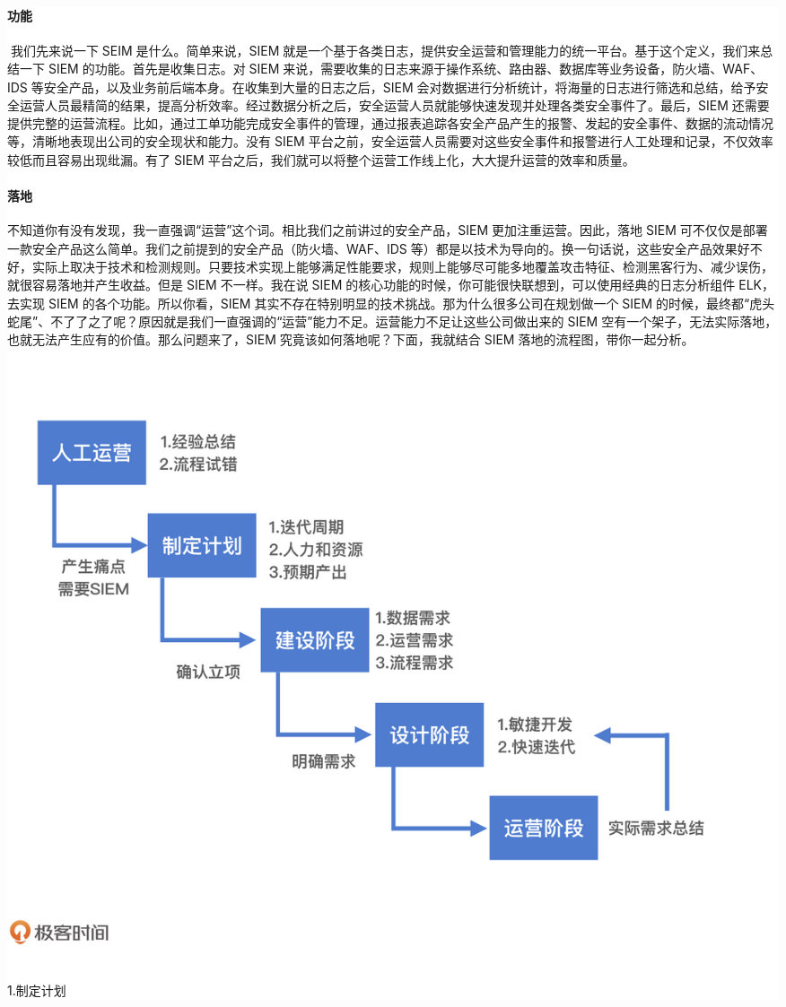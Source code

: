 #### 功能

​		我们先来说一下 SEIM 是什么。简单来说，SIEM 就是一个基于各类日志，提供安全运营和管理能力的统一平台。基于这个定义，我们来总结一下 SIEM 的功能。首先是收集日志。对 SIEM 来说，需要收集的日志来源于操作系统、路由器、数据库等业务设备，防火墙、WAF、IDS 等安全产品，以及业务前后端本身。在收集到大量的日志之后，SIEM 会对数据进行分析统计，将海量的日志进行筛选和总结，给予安全运营人员最精简的结果，提高分析效率。经过数据分析之后，安全运营人员就能够快速发现并处理各类安全事件了。最后，SIEM 还需要提供完整的运营流程。比如，通过工单功能完成安全事件的管理，通过报表追踪各安全产品产生的报警、发起的安全事件、数据的流动情况等，清晰地表现出公司的安全现状和能力。没有 SIEM 平台之前，安全运营人员需要对这些安全事件和报警进行人工处理和记录，不仅效率较低而且容易出现纰漏。有了 SIEM 平台之后，我们就可以将整个运营工作线上化，大大提升运营的效率和质量。

#### 落地

​		不知道你有没有发现，我一直强调“运营”这个词。相比我们之前讲过的安全产品，SIEM 更加注重运营。因此，落地 SIEM 可不仅仅是部署一款安全产品这么简单。我们之前提到的安全产品（防火墙、WAF、IDS 等）都是以技术为导向的。换一句话说，这些安全产品效果好不好，实际上取决于技术和检测规则。只要技术实现上能够满足性能要求，规则上能够尽可能多地覆盖攻击特征、检测黑客行为、减少误伤，就很容易落地并产生收益。但是 SIEM 不一样。我在说 SIEM 的核心功能的时候，你可能很快联想到，可以使用经典的日志分析组件 ELK，去实现 SIEM 的各个功能。所以你看，SIEM 其实不存在特别明显的技术挑战。那为什么很多公司在规划做一个 SIEM 的时候，最终都“虎头蛇尾”、不了了之了呢？原因就是我们一直强调的“运营”能力不足。运营能力不足让这些公司做出来的 SIEM 空有一个架子，无法实际落地，也就无法产生应有的价值。那么问题来了，SIEM 究竟该如何落地呢？下面，我就结合 SIEM 落地的流程图，带你一起分析。

![sime落地](./images/sime落地.jpeg)

1.制定计划
